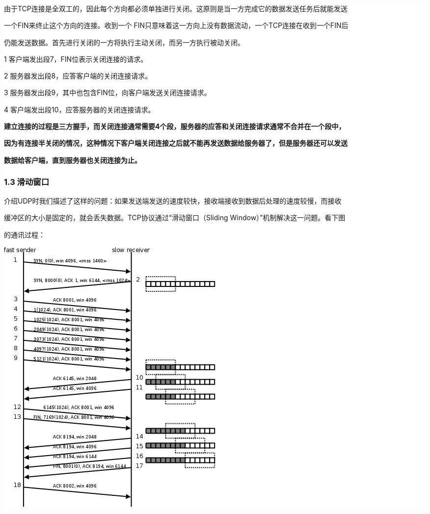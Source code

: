 

由于TCP连接是全双工的，因此每个方向都必须单独进行关闭。这原则是当一方完成它的数据发送任务后就能发送

一个FIN来终止这个方向的连接。收到一个 FIN只意味着这一方向上没有数据流动，一个TCP连接在收到一个FIN后

仍能发送数据。首先进行关闭的一方将执行主动关闭，而另一方执行被动关闭。

1 客户端发出段7，FIN位表示关闭连接的请求。

2 服务器发出段8，应答客户端的关闭连接请求。

3 服务器发出段9，其中也包含FIN位，向客户端发送关闭连接请求。

4 客户端发出段10，应答服务器的关闭连接请求。

**建立连接的过程是三方握手，而关闭连接通常需要4个段，服务器的应答和关闭连接请求通常不合并在一个段中，**

**因为有连接半关闭的情况，这种情况下客户端关闭连接之后就不能再发送数据给服务器了，但是服务器还可以发送**

**数据给客户端，直到服务器也关闭连接为止。**

### 1.3 滑动窗口

介绍UDP时我们描述了这样的问题：如果发送端发送的速度较快，接收端接收到数据后处理的速度较慢，而接收

缓冲区的大小是固定的，就会丢失数据。TCP协议通过“滑动窗口（Sliding Window）”机制解决这一问题。看下图

的通讯过程：

![image-20211226182950344](linux%E7%BD%91%E7%BB%9C%E7%BC%96%E7%A8%8B.assets/image-20211226182950344-1640852285450.png)
